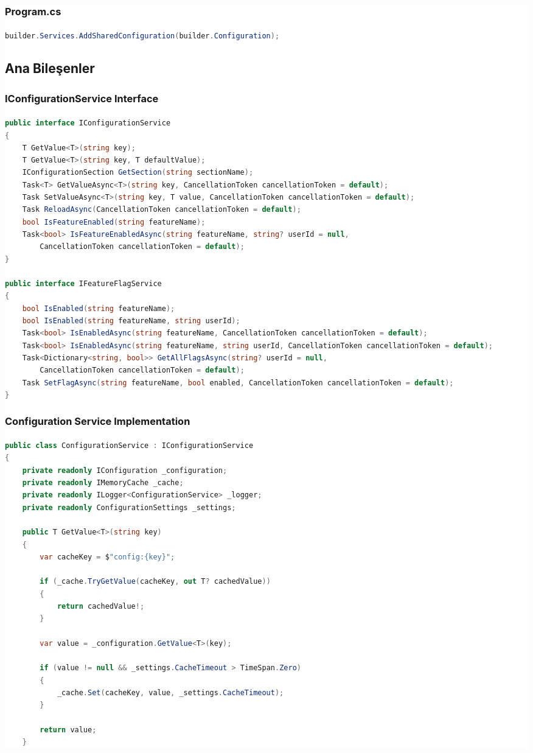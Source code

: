 ### Program.cs
```csharp
builder.Services.AddSharedConfiguration(builder.Configuration);
```

## Ana Bileşenler

### IConfigurationService Interface
```csharp
public interface IConfigurationService
{
    T GetValue<T>(string key);
    T GetValue<T>(string key, T defaultValue);
    IConfigurationSection GetSection(string sectionName);
    Task<T> GetValueAsync<T>(string key, CancellationToken cancellationToken = default);
    Task SetValueAsync<T>(string key, T value, CancellationToken cancellationToken = default);
    Task ReloadAsync(CancellationToken cancellationToken = default);
    bool IsFeatureEnabled(string featureName);
    Task<bool> IsFeatureEnabledAsync(string featureName, string? userId = null, 
        CancellationToken cancellationToken = default);
}

public interface IFeatureFlagService
{
    bool IsEnabled(string featureName);
    bool IsEnabled(string featureName, string userId);
    Task<bool> IsEnabledAsync(string featureName, CancellationToken cancellationToken = default);
    Task<bool> IsEnabledAsync(string featureName, string userId, CancellationToken cancellationToken = default);
    Task<Dictionary<string, bool>> GetAllFlagsAsync(string? userId = null, 
        CancellationToken cancellationToken = default);
    Task SetFlagAsync(string featureName, bool enabled, CancellationToken cancellationToken = default);
}
```

### Configuration Service Implementation
```csharp
public class ConfigurationService : IConfigurationService
{
    private readonly IConfiguration _configuration;
    private readonly IMemoryCache _cache;
    private readonly ILogger<ConfigurationService> _logger;
    private readonly ConfigurationSettings _settings;

    public T GetValue<T>(string key)
    {
        var cacheKey = $"config:{key}";
        
        if (_cache.TryGetValue(cacheKey, out T? cachedValue))
        {
            return cachedValue!;
        }

        var value = _configuration.GetValue<T>(key);
        
        if (value != null && _settings.CacheTimeout > TimeSpan.Zero)
        {
            _cache.Set(cacheKey, value, _settings.CacheTimeout);
        }

        return value;
    }
```